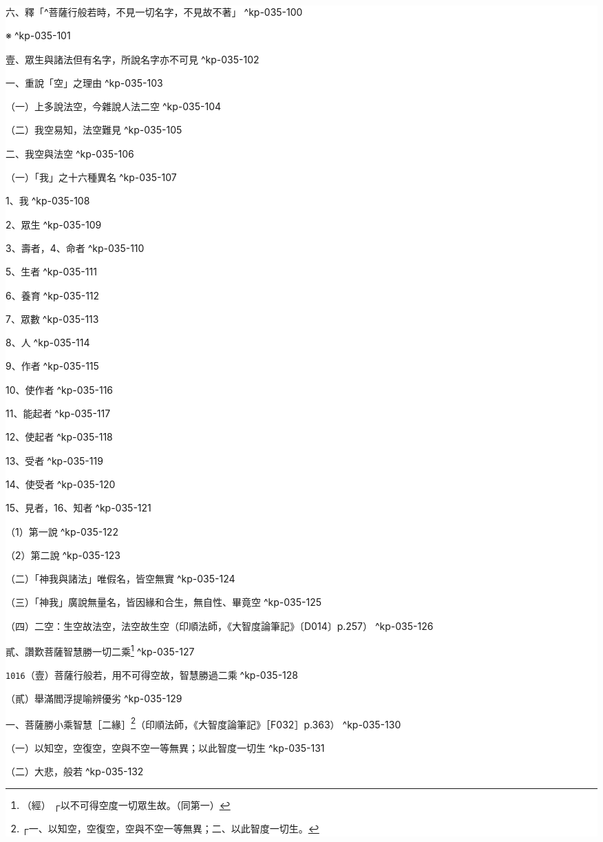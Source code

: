 六、釋「^菩薩行般若時，不見一切名字，不見故不著」 ^kp-035-100

※ ^kp-035-101

壹、眾生與諸法但有名字，所說名字亦不可見 ^kp-035-102

一、重說「空」之理由 ^kp-035-103

（一）上多說法空，今雜說人法二空 ^kp-035-104

（二）我空易知，法空難見 ^kp-035-105

二、我空與法空 ^kp-035-106

（一）「我」之十六種異名 ^kp-035-107

1、我 ^kp-035-108

2、眾生 ^kp-035-109

3、壽者，4、命者 ^kp-035-110

5、生者 ^kp-035-111

6、養育 ^kp-035-112

7、眾數 ^kp-035-113

8、人 ^kp-035-114

9、作者 ^kp-035-115

10、使作者 ^kp-035-116

11、能起者 ^kp-035-117

12、使起者 ^kp-035-118

13、受者 ^kp-035-119

14、使受者 ^kp-035-120

15、見者，16、知者 ^kp-035-121

（1）第一說 ^kp-035-122

（2）第二說 ^kp-035-123

（二）「神我與諸法」唯假名，皆空無實 ^kp-035-124

（三）「神我」廣說無量名，皆因緣和合生，無自性、畢竟空 ^kp-035-125

（四）二空：生空故法空，法空故生空（印順法師，《大智度論筆記》〔D014〕p.257） ^kp-035-126

貳、讚歎菩薩智慧勝一切二乘[^116] ^kp-035-127

`1016`（壹）菩薩行般若，用不可得空故，智慧勝過二乘 ^kp-035-128

（貳）舉滿閻浮提喻辨優劣 ^kp-035-129

一、菩薩勝小乘智慧［二緣］[^118]（印順法師，《大智度論筆記》［F032］p.363） ^kp-035-130

（一）以知空，空復空，空與不空一等無異；以此智度一切生 ^kp-035-131

（二）大悲，般若 ^kp-035-132


[^1]: 前品指《摩訶般若波羅蜜經》卷1〈1
[^2]: 具＝具＋（足）【宋】【元】【明】【宮】【石】。（大正25，314d，n.22）
[^3]: 參見《大智度論》卷67：「^有人行雜福德，所謂作福時心生疑悔，是福德果報雖得富貴，不能好用，亦不能與他。罪業因緣故，諸根闇鈍，不擇好醜。是善男子未得道時，清淨福德故，得上妙五欲，亦能盡意用，能隨意施與──或施窮乏，或種於福田。」（大正25，532b17-22）
[^4]: （1）《大智度論》卷4：「^巧變化師，毘首羯磨天。」（大正25，88a5-6）
[^5]: （1）《一切經音義》卷26：「^尸毘王（古音云亦名濕鞞，此云安隱也）。」（大正54，480b23）
[^6]: 《一切經音義》卷11：「^菴摩羅樹（梵語，果樹名也，此國無。古譯或云菴婆羅，或曰菴羅樹，皆一也。《涅盤經》云：如菴羅樹一年三變，有時生花光色敷榮，有時生葉滋茂蓊欝，有時彫落狀如枯樹。又云：如菴羅樹，花多果少）。」（大正54，371a24-b1）
[^7]: （1）《大般涅槃經》卷14：「^譬如魚母，多有胎子，成就者少；如菴羅樹，花多果少；眾生發心乃有無量，及其成就少不足言。」（大正12，450a7-9）
[^8]: 稱（^ㄔㄥˋ）：同" 秤
[^9]: 參見《大智度論》卷4（大正25，87c29-88c27）、卷27（257a8-14）、卷33（304c29-305a1）。
[^10]: 躬自：自己，親自。《詩‧衛風‧氓》："靜言思之，躬自悼矣。"（《漢語大詞典》（十），p.708）
[^11]: 參見《太子瑞應本起經》卷上：「^便起瞻沸星，夜其過半，見諸天於上叉手，勸太子去。即呼車匿，徐令被馬褰裳跨之，徘徊於庭，念開門當有聲，天王維睒，久知其意，即使鬼神，捧舉馬足。」（大正3，475b19-22）
[^12]: 參見《觀虛空藏菩薩經》：「^天上四塔者，忉利天城東照明園中，有[佛髮塔]{.underline}；忉利天城南麁澁園中，有[佛衣塔]{.underline}；忉利天城西歡喜園中，有[佛鉢塔]{.underline}；忉利天城北駕御園中，有[佛牙塔]{.underline}。人間四塔者：第一、[所生塔]{.underline}，在拘薩羅國迦毘羅城嵐鞞林；第二、[道場塔]{.underline}，在摩伽陀國伽耶城菩提樹下；第三、[轉法輪塔]{.underline}，在伽尸國波羅奈城鹿野苑中；第四、[般涅槃塔]{.underline}，在摩羅國拘尸羅城雙樹間。」（大正13，679c18-28）
[^13]: （1）《摩訶般若波羅蜜經》卷17：「^阿惟越致菩薩摩訶薩，執金剛神王常隨逐，作是願：『是菩薩摩訶薩當得阿耨多羅三藐三菩提，我常隨逐。』乃至五性執金剛神常隨守護。」（大正8，223a22-25）
[^14]: 參見《大智度論》卷26（大正25，252c5-253b13）。
[^15]: 受＝受＋（一人）【宋】【元】【明】。（大正25，315d，n.3）
[^16]: 二乘差別：三祇、無量僧祇。（印順法師，《大智度論筆記》［C010］p.200）
[^17]: 胤（^ㄧㄣˋ）：1.後嗣，子嗣。4.繼承，延續。（《漢語大詞典》（一），p.666）
[^18]: 參見《摩訶般若波羅蜜經》卷17：「^菩薩摩訶薩行六波羅蜜時，見眾生有大小便患，當作是願：我作佛時，令我國土中眾生皆以歡喜為食，無有便利之患，乃至近一切種智。」（大正8，348c24-27）
[^19]: （1）《自在王菩薩經》卷下：「^是天王佛及諸菩薩不著袈裟，皆著自生淨妙天衣，亦無結惑^※^。」（大正13，934c24-25）
[^20]: 天王佛、白衣，不用鉢食。（印順法師，《大智度論筆記》〔E025〕p.323）
[^21]: 阿迦尼吒天：第四禪天最高位之色究竟天。
[^22]: 勸請說法者：欲、色諸天。（印順法師，《大智度論筆記》〔C002〕p.183）
[^23]: 參見《大智度論》卷9〈1
[^24]: 參見《大智度論》卷1（大正25，63a-b）、卷25（大正25，244c-245b）。
[^25]: 參見《摩訶般若波羅蜜經》卷1〈2
[^26]: （前品中功德也）夾註＝（前品中功德也）本文【宋】【宮】。（大正25，315d，n.10）
[^27]: 惓：同「倦」。疲勞，勞累。（《漢語大字典》（四），p.2318）
[^28]: 〔見〕－【元】【明】。（大正25，315d，n.11）
[^29]: 相＝根【宋】【明】【石】＊【宮】。（大正25，315d，n.12）
[^30]: 無根能不能受道。（印順法師，《大智度論筆記》〔D009〕p.251）
[^31]: 毘尼：無根不得出家。（印順法師，《大智度論筆記》〔C007〕p.194）
[^32]: 勉：2.勸勉，鼓勵。（《漢語大詞典》（二），p.791）
[^33]: 參見《法句經》卷上〈80
[^34]: 參見《禪法要解》卷上：「^行慈者諸惡不能加，如好守備，外賊不害，若欲惱害，反自受患；如人以掌拍矛，掌自傷壞，矛無所害；五種邪語，不能壞心。五種者：一、妄語說過；二、惡口說過；三、不^※^時說過；四、惡心說過；五、不利益說過。」（大正15，290c17-21）
[^35]: 善根（即善人相）。（印順法師，《大智度論筆記》〔C009〕p.199）
[^36]: 過度：1.通過，經過。《管子‧立政》："決水潦，通溝瀆，修障防，安水藏，使時水雖過度，無害于五穀，歲雖凶旱，有所秎穫，司空之事也。"（《漢語大詞典》（十），p.964）
[^37]: （1）太子入三龍宮求珠，龍王願為多聞、神足、智慧第一弟子。（印順法師，《大智度論筆記》［G010］p.384）
[^38]: 迎逆：猶迎接。唐‧玄奘《大唐西域記‧拘尸那揭羅國》："婆羅門馳往迎逆，問所從至，請入僧坊，備諸供養。"（《漢語大詞典》（十），p.747）
[^39]: 延：6.引導，引入，迎接。（《漢語大詞典》（二），p.897）
[^40]: 參見《金色王經》：「^唯雨七寶，所謂金、銀、及毘琉璃、私頗知迦、赤色真珠、并雨馬瑙、牟娑羅等如是七寶。」（大正3，390b18-19）
[^41]: 此事緣另參見《大智度論》卷4（大正25，87a14-17；91c20-22）、卷30（276c2-5）。
[^42]: 要：4.約言。以明誓的方式就某事作出莊嚴的承諾或表示某種決心。5.指所訂立的誓約、盟約。（《漢語大詞典》（八），p.753）
[^43]: 眴（^ㄕㄨㄣˋ）：1.看，眨眼。（《漢語大詞典》（七），p.1204）
[^44]: （1）《一切智光明仙人慈心因緣不食肉經》：「^時彼國中有大婆羅門，名一切智光明，聰慧多智，廣博眾經，世間技藝，六十四能，無不綜練。」（大正3，458a13-15）
[^45]: 參見《出曜經》卷25：「^昔日大目揵連同產弟，饒財多寶，七珍具足：金、銀、珍寶、車磲、馬瑙、真珠、虎珀，庫藏盈溢，僕從奴婢不可稱計。」（大正4，741c15-17）
[^46]: 參見《大方廣佛華嚴經》卷29：「^勝日身如來。」（大正10，793b11-12）
[^47]: 可＝共【宋】【元】【明】【宮】。（大正25，316d，n.19）
[^48]: 參見《大智度論疏》卷15：「^女得調伏心志者，即是柔順忍也。」（卍新續藏46，842b24）
[^49]: （1）《大智度論疏》卷15：「^六寶來應者，以喜德一人變為女寶，故唯六寶來也。師言：此論云寶女決定不孕，若華嚴乃至言生子者，此論凡女未變之時有孕，至變為寶女時始生，故云爾。若一日作寶女者無也。」（卍新續藏46，842b24-c4）
[^50]: 參見《大方廣佛華嚴經》卷28〈入不思議解脫境界普賢行願品〉（大正10，788a23-792a21），《大方廣佛華嚴經》卷29〈入不思議解脫境界普賢行願品〉（大正10，792a25-794c6）。
[^51]: 王＋（天）【宋】【元】【明】【宮】。（大正25，317d，n.1）
[^52]: 〔有〕－【宋】【元】【明】【宮】。（大正25，317d，n.3）
[^53]: （1）參見《大智度論》卷1：「^欲捨親屬，出家，修無上道；中夜起觀，見諸[伎直]{.underline}、后妃、婇女狀若臭屍。」（大正25，58a16-18）
[^54]: 惡露：佛教謂身上不淨之津液。中醫特指婦女產後胞宮內遺留的餘血和濁液。（《漢語大詞典》（七），p.562）
[^55]: 流涎：淌口水。（《漢語大詞典》（五），p.1266）
[^56]: 塗：6.猶滿布。8.污，染污。（《漢語大詞典》（二），p.1176）
[^57]: （1）參見《中阿含經》卷54（200經）《阿梨吒經》（大正1，763b2-764a12）；《大般涅槃經》卷34（大正12，567b8-11）；《大般涅槃經》卷31（大正12，814a5-8）；《摩訶僧祇律》卷25（大正22，427a23-c1）；《四分律》卷17（大正22，682a9-683a15）；《十誦律》卷15（大正23，106c29-107a9）；《大智度論》卷93（大正25，711b3-25）。
[^58]: 毘尼：出家法中，婬戒在初。（印順法師，《大智度論筆記》［C007］p.195）
[^59]: 菩薩學佛須斷欲不。（印順法師，《大智度論筆記》［F031］p.361）
[^60]: 方便行欲，是法身菩薩。（印順法師，《大智度論筆記》〔A042〕p.81）
[^61]: 五情：即五根。參見《大智度論》卷19：「^眼等五情為內身，色等五塵為外身。」（大正25，202a13-14）
[^62]: 以欲為方便而度眾生（是法身事）。（印順法師，《大智度論筆記》〔E025〕p.324）
[^63]: 〔佛〕－【明】【宮】。（大正25，317d，n.12）
[^64]: 度生現身不同。（印順法師，《大智度論筆記》〔A042〕p.80）
[^65]: 然＝燒【宋】【元】【明】【宮】【石】＊。（大正25，317d，n.13）
[^66]: 穢賤：猶鄙賤。陳衍《遼詩紀事‧懿德皇后》："爇薰鑪，能將孤悶蘇。若道妾身多穢賤，自霑御香香徹膚。爇薰鑪，待君娛。"（《漢語大詞典》（八），p.155）
[^67]: 賊：1.敗壞，毀壞。3.害，傷害。4.殺戮，殺害。（《漢語大詞典》（十），p.183）
[^68]: （1）摾＝掠【宋】【元】【明】【宮】。（大正25，318d，n.1）
[^69]: 害＝苦【明】【宮】。（大正25，318d，n.2）
[^70]: 參見《摩訶般若波羅蜜經》卷1〈1 序品〉：
[^71]: 《摩訶般若波羅蜜經》卷1〈1 序品〉：
[^72]: 〔今〕－【宋】【元】【明】【宮】。（大正25，318d，n.5）
[^73]: 參見《摩訶般若波羅蜜經》卷1〈1 序品〉：
[^74]: 參見《摩訶般若波羅蜜經》卷1〈1 序品〉（大正8，218c21-219a26）。
[^75]: 已＝已（得）【宋】【元】【明】【宮】。（大正25，318d，n.10）
[^76]: 《大正藏》原作「己」，今依《高麗藏》作「已」（第14冊，737a1）。
[^77]: 智慧因緣：先念佛道，知般若，見已，身然後行。（印順法師，《大智度論筆記》〔C003〕p.186）
[^78]: 智慧因緣：言不見者，明入般若觀時不見。（印順法師，《大智度論筆記》〔C003〕p.186）
[^79]: （1）入般若觀，不見菩薩及般若。般若為令眾生知實法故出。（印順法師，《大智度論筆記》〔D003〕p.243）
[^80]: 參見《摩訶般若波羅蜜經》卷1〈3
[^81]: 空：無實事而有作用。（印順法師，《大智度論筆記》［C014］p.208）
[^82]: 《大智度論》卷35〈2
[^83]: （1）《大智度論疏》卷15：「^既云波若為實法故出，若言無波若可見者，此義則可信，若言出觀還見波若者，非是實故，則不可信也。」（卍新續藏46，844a7-9）
[^84]: ┌入觀則見空
[^85]: 法＝是【宋】【元】【明】【宮】【石】。（大正25，318d，n.13）
[^86]: 言＝者【宋】【元】【明】【宮】。（大正25，318d，n.14）
[^87]: 入般若，諸觀戲論滅，無出入觀。（印順法師，《大智度論筆記》［C004］p.188）
[^88]: 般若中無出入觀，但假名說，以化凡夫，當取說意，莫著語言。（印順法師，《大智度論筆記》［C006］p.192）
[^89]: 破我我所則一切空，如是離欲名得道。（印順法師，《大智度論筆記》［C007］p.193）
[^90]: （1）不見行，不見不行------五義。（印順法師，《大智度論筆記》〔D012〕p.255）
[^91]: 慢＋（心）【宋】【元】【明】【宮】。（大正25，318d，n.18）
[^92]: 憂悴：憂傷。（《漢語大詞典》（七），p.689）
[^93]: ┌性相違故
[^94]: 參見《大智度論》卷35（大正25，318a8-22）。
[^95]: 參見《摩訶般若波羅蜜經》卷1〈2 奉鉢品〉：
[^96]: 參見《大智度論》卷4（大正25，86a13-c16）。
[^97]: ┌成就───菩提
[^98]: 參見《大智度論》卷1（大正25，60b19-c6），《大智度論》卷15（大正25，170b29-c17，大正25，171a24-b15），《大智度論》卷17（大正25，189b4-24），《大智度論》卷22（大正25，222b27-c16），《大智度論》卷31（大正25，287c6-18），《大智度論》卷52（大正25，433c2-9），《大智度論》卷53（大正25，439b1-13）。
[^99]: 無生（生實不可得故）無滅，無垢無淨。（印順法師，《大智度論筆記》〔D009〕p.252）
[^100]: 一切法皆憶想分別因緣和合故強名說。（印順法師，《大智度論筆記》〔D009〕p.250）
[^101]: 名空義空觀：名字是因緣和合作法，但分別憶想假名說。（印順法師，《大智度論筆記》〔E007〕p.298）
[^102]: 慧眼：徧求不見，乃至不見細微一法。（印順法師，《大智度論筆記》〔F030〕p.361）
[^103]: 參見《大智度論》卷10（大正25，132a18-b10）、卷15（169a28-b26）、卷19（197b21-c29）、卷21（218b17-c17）、卷24（235b21-c3）、卷27（261c22-262a16）、卷28（264a29-b10；266c2-6）、卷29（271c27-272a7）、卷30（283a20-28）。另參見卷36（322c28-323a17）、卷37（335a16-23）、卷39（343b24-25）、卷43（371a29-b5）、卷48（405c23-406a9）。
[^104]: 不取一切。不入涅槃：大悲心故，十方佛念故，本願未滿故，精進力故，般若方便和合（不著不著）故。（印順法師，《大智度論筆記》［C017］p.214）
[^105]: （大智......一）十三字＝（大智度第三品釋論習相應品之一）十四字【宋】，＝（大智度論釋習相應品第三）十一字【元】，＝（釋習相應品第三之一，（經作習應品））十四字【明】，＝（大智度論第三品釋論習應品）十二字【宮】，＝（大智度第三品釋論習相應品）十二字【石】。（大正25，319d，n.10）
[^106]: 參見《大智度論》卷35〈2 奉鉢品〉（大正25，318a8-22，318c5-13）。
[^107]: 二空：觀外法皆空無所有，次觀能知空者亦空──法空我空。（印順法師，《大智度論筆記》〔D014〕p.257）
[^108]: 參見《大智度論》卷4（大正25，85b18-19）、卷31（287b13-17；287b25-c6）。
[^109]: 況：2.比，比擬。《漢書高惠高后文功臣表序》：「以往況今，甚可悲傷！」顏師古注：「況，譬也。」引申為推及、推測。（《漢語大字典》（三），p.1586）
[^110]: 參見《大智度論》卷35（大正25，318c5-13）。
[^111]: 《大智度論》卷31（大正25，285b11-296b2）。
[^112]: 生＝主【宋】【宮】。（大正25，319d，n.13）
[^113]: 《十住毘婆沙論》卷15：「^復次，五邪見名為惡意，所謂邪見、身見、邊見、見取、戒取。」（大正26，105c26-27）
[^114]: 別＝品【宋】【元】【明】【宮】【石】。（大正25，319d，n.14）
[^115]: 《大正藏》原作「功」，今依《高麗藏》作「巧」（第14冊，738c20）。
[^116]: （經） ┌以不可得空度一切眾生故。（同第一）
[^117]: 茅＝等【宋】【宮】，＝葦【元】【明】【石】。（大正25，319d，n.15）
[^118]: ┌一、以知空，空復空，空與不空一等無異；二、以此智度一切生。
[^119]: 以：16.連詞。表示并列關係，相當於「和」、「而」。《詩‧大雅‧皇矣》：「予懷明德，不大聲以色，不長夏以革。」馬瑞辰通釋：「以、與，古通用。」（《漢語大字典》（一），p.106）
[^120]: 大小智慧之別：
[^121]: 得＝德【宋】【元】【明】【宮】【石】。（大正25，320d，n.4）
[^122]: 茅＝葦【宋】【元】【明】【宮】，〔茅〕－【石】。（大正25，320d，n.6）
[^123]: 《大智度論疏》卷15：「^言於外法中亦大者，明身子七歲明已論義無底，此之二人皆解十八種大經，能拂異學，故云外亦大也。」（卍新續藏46，846a10-12）
[^124]: 郗＝絺【元】【明】。（大正25，320d，n.8）
[^125]: 稠（^ㄔㄡˊ）：1.多。2.繁密。3.濃厚。（《漢語大詞典》（八），p.103）
[^126]: 緻（^ㄓˋ）：1.細密，精密。（《漢語大詞典》（九），p.962）
[^127]: 楚毒：1.指酷刑。（《漢語大詞典》（四），p.1154）
[^128]: 參見《雜阿含經》卷22（592經）（大正2，157c22-158a15），《雜阿含經》卷24（617經）（大正2，173a8-16），《雜阿含經》卷46（1234經）（大正2，338b4-10）；《中阿含經》卷6（28經）《教化病經》（大正2，460a25-b4），《中阿含經》卷6卷55（202經）《持齋經》（大正1，772b20-22）等。
[^129]: 大小差別：十六分、無數譬喻。（印順法師，《大智度論筆記》〔D009〕p.251）
[^130]: 置：3.廢棄，捨棄。4.擱置，放下。（《漢語大詞典》（八），p.1024）
[^131]: 以＝故【宋】【元】【明】【宮】。（大正25，320d，n.12）
[^132]: 及＝如【宋】【元】【明】【宮】。（大正25，320d，n.13）
[^133]: 𣫘＝鷇【宋】＊【元】＊【明】＊，＝鷇【宮】＊。（大正25，320d，n.15）
[^134]: 福祚：1.福祿，福分。《左傳‧昭公十五年》："福祚之不登，叔父焉在？"《後漢書‧劉表傳》："長享福祚，垂之後嗣。"（《漢語大詞典》（七），p.945）
[^135]: 《摩訶般若波羅蜜經》卷1〈3
[^136]: ┌皆是諸法實相慧。
[^137]: 《大般若波羅蜜多經》卷403〈3 觀照品〉：
[^138]: 六＝弟【宋】【元】【明】【宮】【石】。（大正25，320d，n.16）
[^139]: （1）實相智慧：三乘賢聖智慧，皆是諸法實相慧。（印順法師，《大智度論筆記》［C026］p.229）
[^140]: （1）《大毘婆沙論》卷33：「^云何無學解脫蘊？答：無學作意相應心，已勝解、今勝解、當勝解。謂盡、無生、無學正見相應勝解，此蘊所攝故，非無為解脫。謂一切法中，二法名解脫：一者，擇滅，即無為解脫。二者，勝解，即有為解脫，於境自在立解脫名，非謂離繫。」（大正27，172b3-8）
[^141]: 《大智度論疏》卷15：「^同事者，同出世事也。同緣者，同緣實相也。同行已下，同一聖行也。同果報者，同出世間果報也。當說。所以者何已下，所以即是義。此意言其義者何？此智慧同得無生性空故也。」（卍新續藏46，846b15-19）
[^142]: 問： 智慧何故無生性空？
[^143]: 《大智度論疏》卷15：「^問曰：破無明集諸善法已下，問意言，此智慧既是心數法，云何言無生性空也。」（卍新續藏46，846b20-21）
[^144]: （1）智慧得名無生性空。（印順法師，《大智度論筆記》〔E025〕p.324）
[^145]: 《大智度論疏》卷15：「^所以者何已下，明以三諦入有為相故言屬，又言為滅諦故脩行於道，故言屬也。」（卍新續藏46，846c1-3）
[^146]: （1）併食＝并及【宋】【元】【明】【宮】。（大正25，321d，n.2）
[^147]: 參見《大方廣寶篋經》卷上（大正14，467a7-11），《佛說文殊師利現寶藏經》卷上（大正14，453a13-18），《大智度論》卷64（大正25，511c21-25）。
[^148]: 初學、久學別：初入是慧是癡，深入癡慧無異。（印順法師，《大智度論筆記》［D017］p.261）
[^149]: 參見《大智度論》卷2（大正25，75a17-19）、卷22（222c25-26）、卷26（253b13-19）。
[^150]: 健＝揵【宋】【元】【明】【宮】。（大正25，321d，n.6）
[^151]: （1）了：結束，了結。《廣雅‧釋詁四》：「了，訖也。」（《漢語大字典》（一），p.48）
[^152]: 〔無〕－【宋】【元】【明】【宮】。（大正25，321d，n.7）
[^153]: 擿（^ㄊㄧˋ）：挑（出）。《集韻‧錫韻》：「擿，挑也。」（《漢語大字典》（三），p.1976）
[^154]: （1）參見《中部》（58）《無畏王子經》（MN I, p.395）。
[^155]: 參見《中阿含經》卷56（204經）《羅摩經》（大正1，777b3-778c7）；《增壹阿含經》卷14〈24
[^156]: 約三世五蘊明無常苦無我。（印順法師，《大智度論筆記》［G010］p.384）
[^157]: 參見《雜阿含經》卷2（33經）（大正2，7b22-c12）等。
[^158]: 關於十四無記，另參見《大智度論》卷2（大正25，74c8-75a19）、卷26（253b13-19）。
[^159]: 參見《摩訶般若波羅蜜經》卷21〈70
[^160]: 參見《大智度論》卷30（大正25，277c13-20，281b26-c10）、卷36（大正25，323a29-b6）。
[^161]: 參見《大智度論》卷31（大正25，288c6-7）。
[^162]: 參見《大智度論》卷11-18（大正25，139a24-197b9）。
[^163]: 參見《大智度論》卷37（大正25，335a23-29）、卷75（590c11-15）、卷94（716a23-28）；《摩訶般若波羅蜜經》卷26〈83
[^164]: 關於「十力、四無所畏、四無礙智、十八不共法」，參見《大智度論》卷24-26（大正25，235c22-256b4）。
[^165]: 〔一〕－【宋】【元】【明】【宮】＊。（大正25，322d，n.4）
[^166]: 《大正藏》原作「火」，今依《高麗藏》作「光」（第14冊，742c12）。
[^167]: 照明＝明照【宋】【元】【明】【石】。（大正25，322d，n.7）
